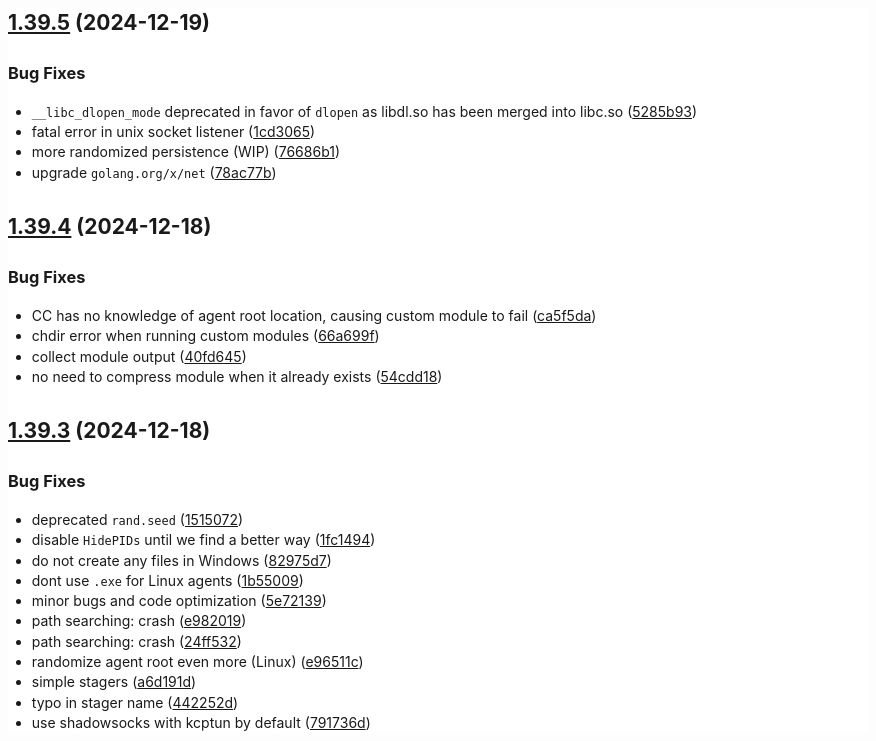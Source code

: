 ## [1.39.5](https://github.com/jm33-m0/emp3r0r/compare/v1.39.4...v1.39.5) (2024-12-19)


### Bug Fixes

* `__libc_dlopen_mode` deprecated in favor of `dlopen` as libdl.so has been merged into libc.so ([5285b93](https://github.com/jm33-m0/emp3r0r/commit/5285b93d9fc3f63242c903d3e832ebee6f10ac28))
* fatal error in unix socket listener ([1cd3065](https://github.com/jm33-m0/emp3r0r/commit/1cd3065f044eb281b7701e385b8b88ecc91721d1))
* more randomized persistence (WIP) ([76686b1](https://github.com/jm33-m0/emp3r0r/commit/76686b1ecf35bfe50a5d0ae72d23b949739ee59f))
* upgrade `golang.org/x/net` ([78ac77b](https://github.com/jm33-m0/emp3r0r/commit/78ac77bb0c0ef83c812bc980c01390f018d11489))

## [1.39.4](https://github.com/jm33-m0/emp3r0r/compare/v1.39.3...v1.39.4) (2024-12-18)


### Bug Fixes

* CC has no knowledge of agent root location, causing custom module to fail ([ca5f5da](https://github.com/jm33-m0/emp3r0r/commit/ca5f5da53e03d69b4cc7b584463d8af4ae94ba1d))
* chdir error when running custom modules ([66a699f](https://github.com/jm33-m0/emp3r0r/commit/66a699f83bfb2994aa1a86635cd2bb664dfc3b90))
* collect module output ([40fd645](https://github.com/jm33-m0/emp3r0r/commit/40fd6458173ddd815d617e06cf2e0b9ed9fd353b))
* no need to compress module when it already exists ([54cdd18](https://github.com/jm33-m0/emp3r0r/commit/54cdd1877b86ceb57a7cc9e1ccc1d5dc3825c813))

## [1.39.3](https://github.com/jm33-m0/emp3r0r/compare/v1.39.2...v1.39.3) (2024-12-18)


### Bug Fixes

* deprecated `rand.seed` ([1515072](https://github.com/jm33-m0/emp3r0r/commit/151507267235746bc937c2d16e9338126fbb3f36))
* disable `HidePIDs` until we find a better way ([1fc1494](https://github.com/jm33-m0/emp3r0r/commit/1fc149475f69628935547c6164a2a1dbc63b3664))
* do not create any files in Windows ([82975d7](https://github.com/jm33-m0/emp3r0r/commit/82975d785837f8339cd6e4ba53d582c67326b6a8))
* dont use `.exe` for Linux agents ([1b55009](https://github.com/jm33-m0/emp3r0r/commit/1b55009649bf2a170304b55f1db246ffcc045d4f))
* minor bugs and code optimization ([5e72139](https://github.com/jm33-m0/emp3r0r/commit/5e72139b4492e97a19bd94ee2ba2f1c2f3521bbe))
* path searching: crash ([e982019](https://github.com/jm33-m0/emp3r0r/commit/e9820193796fbb4631b23bed9ac6d8deab1ab1b6))
* path searching: crash ([24ff532](https://github.com/jm33-m0/emp3r0r/commit/24ff5328a7787371fc4dd713fde95c34ebc001ea))
* randomize agent root even more (Linux) ([e96511c](https://github.com/jm33-m0/emp3r0r/commit/e96511ce17c1b9fda504c8869a07bfd14704c8f3))
* simple stagers ([a6d191d](https://github.com/jm33-m0/emp3r0r/commit/a6d191df9f349accf91c92f0d1f083373b147a47))
* typo in stager name ([442252d](https://github.com/jm33-m0/emp3r0r/commit/442252dd95dbfbf8566294e69aaf2ad0d3aa4d8f))
* use shadowsocks with kcptun by default ([791736d](https://github.com/jm33-m0/emp3r0r/commit/791736de3f295d486f41896999103ff814dcbde5))
